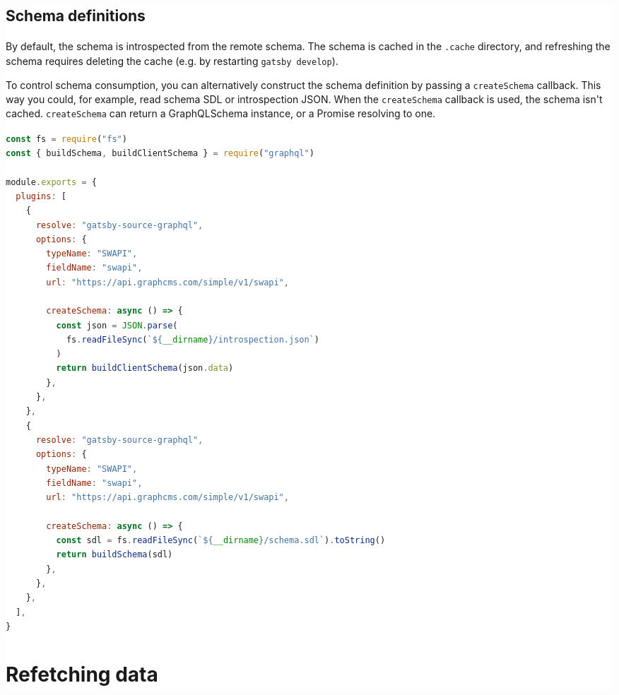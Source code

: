 ## Schema definitions

By default, the schema is introspected from the remote schema. The schema is cached in the `.cache` directory, and refreshing the schema requires deleting the cache (e.g. by restarting `gatsby develop`).

To control schema consumption, you can alternatively construct the schema definition by passing a `createSchema` callback. This way you could, for example, read schema SDL or introspection JSON. When the `createSchema` callback is used, the schema isn't cached. `createSchema` can return a GraphQLSchema instance, or a Promise resolving to one.

```js
const fs = require("fs")
const { buildSchema, buildClientSchema } = require("graphql")

module.exports = {
  plugins: [
    {
      resolve: "gatsby-source-graphql",
      options: {
        typeName: "SWAPI",
        fieldName: "swapi",
        url: "https://api.graphcms.com/simple/v1/swapi",

        createSchema: async () => {
          const json = JSON.parse(
            fs.readFileSync(`${__dirname}/introspection.json`)
          )
          return buildClientSchema(json.data)
        },
      },
    },
    {
      resolve: "gatsby-source-graphql",
      options: {
        typeName: "SWAPI",
        fieldName: "swapi",
        url: "https://api.graphcms.com/simple/v1/swapi",

        createSchema: async () => {
          const sdl = fs.readFileSync(`${__dirname}/schema.sdl`).toString()
          return buildSchema(sdl)
        },
      },
    },
  ],
}
```

# Refetching data
